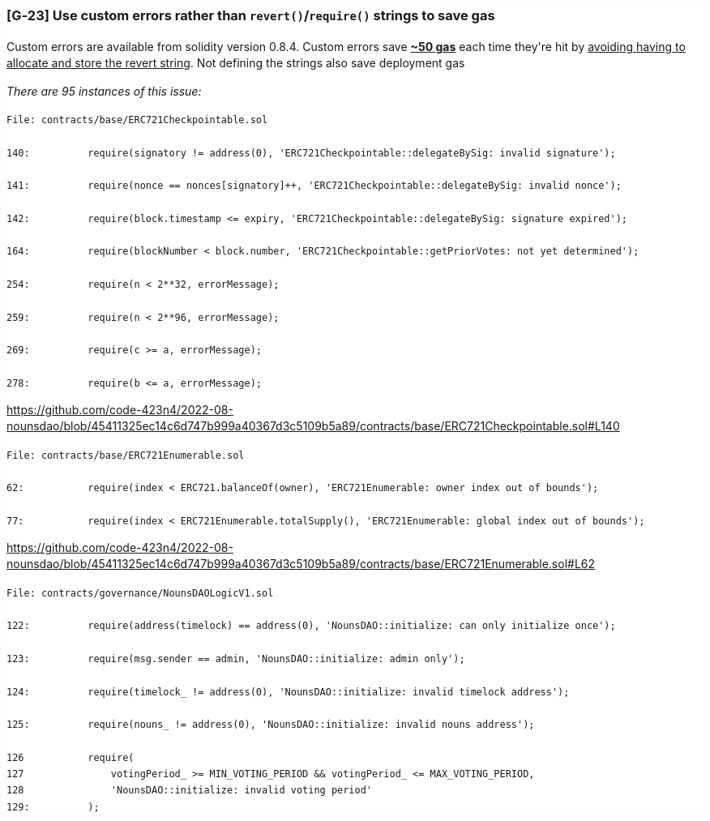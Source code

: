 ### [G&#x2011;23]  Use custom errors rather than `revert()`/`require()` strings to save gas
Custom errors are available from solidity version 0.8.4. Custom errors save [**~50 gas**](https://gist.github.com/IllIllI000/ad1bd0d29a0101b25e57c293b4b0c746) each time they're hit by [avoiding having to allocate and store the revert string](https://blog.soliditylang.org/2021/04/21/custom-errors/#errors-in-depth). Not defining the strings also save deployment gas

*There are 95 instances of this issue:*
```solidity
File: contracts/base/ERC721Checkpointable.sol

140:          require(signatory != address(0), 'ERC721Checkpointable::delegateBySig: invalid signature');

141:          require(nonce == nonces[signatory]++, 'ERC721Checkpointable::delegateBySig: invalid nonce');

142:          require(block.timestamp <= expiry, 'ERC721Checkpointable::delegateBySig: signature expired');

164:          require(blockNumber < block.number, 'ERC721Checkpointable::getPriorVotes: not yet determined');

254:          require(n < 2**32, errorMessage);

259:          require(n < 2**96, errorMessage);

269:          require(c >= a, errorMessage);

278:          require(b <= a, errorMessage);

```
https://github.com/code-423n4/2022-08-nounsdao/blob/45411325ec14c6d747b999a40367d3c5109b5a89/contracts/base/ERC721Checkpointable.sol#L140

```solidity
File: contracts/base/ERC721Enumerable.sol

62:           require(index < ERC721.balanceOf(owner), 'ERC721Enumerable: owner index out of bounds');

77:           require(index < ERC721Enumerable.totalSupply(), 'ERC721Enumerable: global index out of bounds');

```
https://github.com/code-423n4/2022-08-nounsdao/blob/45411325ec14c6d747b999a40367d3c5109b5a89/contracts/base/ERC721Enumerable.sol#L62

```solidity
File: contracts/governance/NounsDAOLogicV1.sol

122:          require(address(timelock) == address(0), 'NounsDAO::initialize: can only initialize once');

123:          require(msg.sender == admin, 'NounsDAO::initialize: admin only');

124:          require(timelock_ != address(0), 'NounsDAO::initialize: invalid timelock address');

125:          require(nouns_ != address(0), 'NounsDAO::initialize: invalid nouns address');

126           require(
127               votingPeriod_ >= MIN_VOTING_PERIOD && votingPeriod_ <= MAX_VOTING_PERIOD,
128               'NounsDAO::initialize: invalid voting period'
129:          );

```